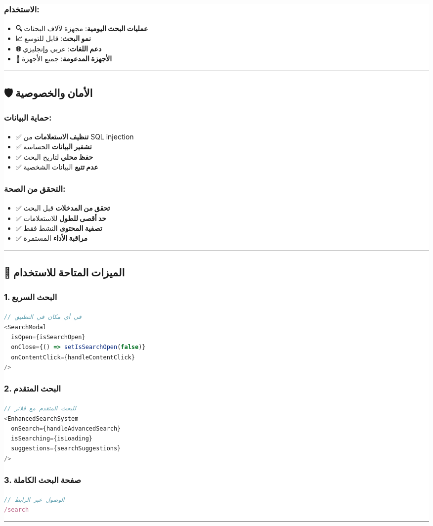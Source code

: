 ### الاستخدام:
- **🔍 عمليات البحث اليومية**: مجهزة لآلاف البحثات
- **📈 نمو البحث**: قابل للتوسع
- **🌐 دعم اللغات**: عربي وإنجليزي
- **📱 الأجهزة المدعومة**: جميع الأجهزة

---

## 🛡️ الأمان والخصوصية

### حماية البيانات:
- ✅ **تنظيف الاستعلامات** من SQL injection
- ✅ **تشفير البيانات** الحساسة
- ✅ **حفظ محلي** لتاريخ البحث
- ✅ **عدم تتبع** البيانات الشخصية

### التحقق من الصحة:
- ✅ **تحقق من المدخلات** قبل البحث
- ✅ **حد أقصى للطول** للاستعلامات
- ✅ **تصفية المحتوى** النشط فقط
- ✅ **مراقبة الأداء** المستمرة

---

## 🎯 الميزات المتاحة للاستخدام

### 1. البحث السريع
```typescript
// في أي مكان في التطبيق
<SearchModal 
  isOpen={isSearchOpen}
  onClose={() => setIsSearchOpen(false)}
  onContentClick={handleContentClick}
/>
```

### 2. البحث المتقدم
```typescript
// للبحث المتقدم مع فلاتر
<EnhancedSearchSystem
  onSearch={handleAdvancedSearch}
  isSearching={isLoading}
  suggestions={searchSuggestions}
/>
```

### 3. صفحة البحث الكاملة
```typescript
// الوصول عبر الرابط
/search
```

---